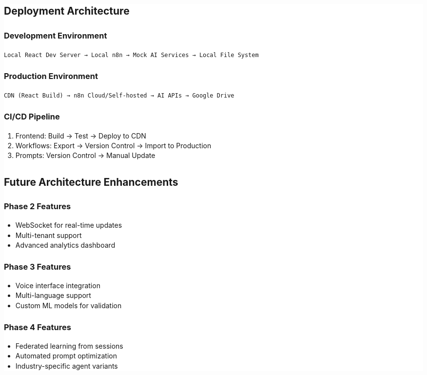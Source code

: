 ## Deployment Architecture

### Development Environment
```
Local React Dev Server → Local n8n → Mock AI Services → Local File System
```

### Production Environment
```
CDN (React Build) → n8n Cloud/Self-hosted → AI APIs → Google Drive
```

### CI/CD Pipeline
1. Frontend: Build → Test → Deploy to CDN
2. Workflows: Export → Version Control → Import to Production
3. Prompts: Version Control → Manual Update

## Future Architecture Enhancements

### Phase 2 Features
- WebSocket for real-time updates
- Multi-tenant support
- Advanced analytics dashboard

### Phase 3 Features
- Voice interface integration
- Multi-language support
- Custom ML models for validation

### Phase 4 Features
- Federated learning from sessions
- Automated prompt optimization
- Industry-specific agent variants
